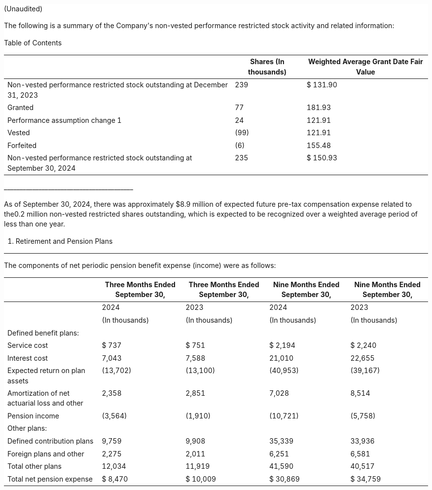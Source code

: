 (Unaudited)

The following is a summary of the Company's non-vested performance restricted stock activity and related information:

Table of Contents

| | Shares (In thousands) | Weighted Average Grant Date Fair Value |
| --- | --- | --- |
| Non-vested performance restricted stock outstanding at December 31, 2023 | 239 | $ 131.90 |
| Granted | 77 | 181.93 |
| Performance assumption change 1 | 24 | 121.91 |
| Vested | (99) | 121.91 |
| Forfeited | (6) | 155.48 |
| Non-vested performance restricted stock outstanding at September 30, 2024 | 235 | $ 150.93 |

\_\_\_\_\_\_\_\_\_\_\_\_\_\_\_\_\_\_\_\_\_\_\_\_\_\_\_\_\_\_\_\_\_\_\_\_\_\_\_\_\_

As of September 30, 2024, there was approximately $8.9 million of expected future pre-tax compensation expense related to the0.2 million non-vested restricted shares outstanding, which is expected to be recognized over a weighted average period of less than one year.

1. Retirement and Pension Plans

---

The components of net periodic pension benefit expense (income) were as follows:

| | Three Months Ended September 30, | Three Months Ended September 30, | Nine Months Ended September 30, | Nine Months Ended September 30, |
| --- | --- | --- | --- | --- |
| | 2024 | 2023 | 2024 | 2023 |
| | (In thousands) | (In thousands) | (In thousands) | (In thousands) |
| Defined benefit plans: | | | | |
| Service cost | $ 737 | $ 751 | $ 2,194 | $ 2,240 |
| Interest cost | 7,043 | 7,588 | 21,010 | 22,655 |
| Expected return on plan assets | (13,702) | (13,100) | (40,953) | (39,167) |
| Amortization of net actuarial loss and other | 2,358 | 2,851 | 7,028 | 8,514 |
| Pension income | (3,564) | (1,910) | (10,721) | (5,758) |
| Other plans: | | | | |
| Defined contribution plans | 9,759 | 9,908 | 35,339 | 33,936 |
| Foreign plans and other | 2,275 | 2,011 | 6,251 | 6,581 |
| Total other plans | 12,034 | 11,919 | 41,590 | 40,517 |
| Total net pension expense | $ 8,470 | $ 10,009 | $ 30,869 | $ 34,759 |
